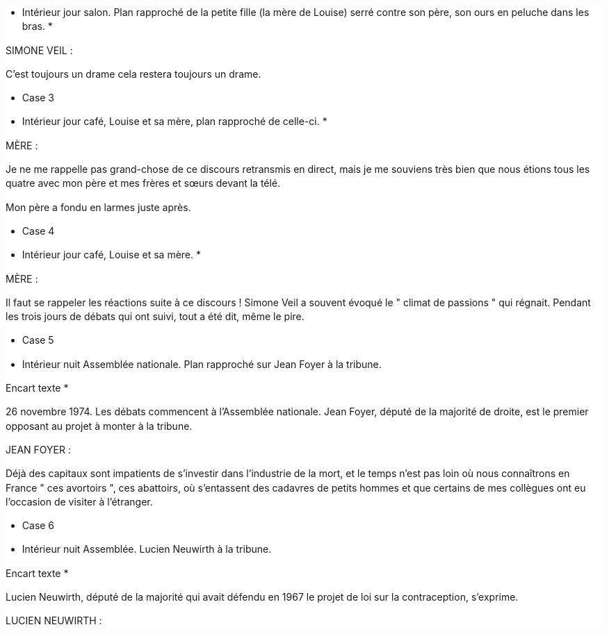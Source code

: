 
* Intérieur jour salon. Plan rapproché de la petite fille (la mère de Louise) serré contre son père, son ours en peluche dans les bras. *

SIMONE VEIL :

C’est toujours un drame cela restera toujours un drame.


- Case 3


* Intérieur jour café, Louise et sa mère, plan rapproché de celle-ci. *

MÈRE :

Je ne me rappelle pas grand-chose de ce discours retransmis en direct, mais je me souviens très bien que nous étions tous les quatre avec mon père et mes frères et sœurs devant la télé.

Mon père a fondu en larmes juste après.


- Case 4


* Intérieur jour café, Louise et sa mère. *

MÈRE :

Il faut se rappeler les réactions suite à ce discours ! Simone Veil a souvent évoqué le " climat de passions " qui régnait. Pendant les trois jours de débats qui ont suivi, tout a été dit, même le pire.


- Case 5


* Intérieur nuit Assemblée nationale. Plan rapproché sur Jean Foyer à la tribune.

Encart texte
*

26 novembre 1974. Les débats commencent à l’Assemblée nationale. Jean Foyer, député de la majorité de droite, est le premier opposant au projet à monter à la tribune.


JEAN FOYER :

Déjà des capitaux sont impatients de s’investir dans l’industrie de la mort, et le temps n’est pas loin où nous connaîtrons en France " ces avortoirs ", ces abattoirs, où s’entassent des cadavres de petits hommes et que certains de mes collègues ont eu l’occasion de visiter à l’étranger.


- Case 6


* Intérieur nuit Assemblée. Lucien Neuwirth à la tribune.

Encart texte
*

Lucien Neuwirth, député de la majorité qui avait défendu en 1967 le projet de loi sur la contraception, s’exprime.


LUCIEN NEUWIRTH :

